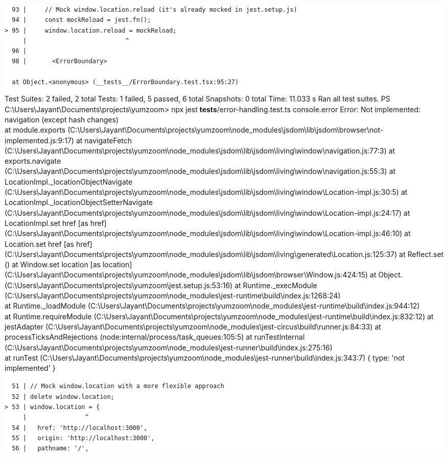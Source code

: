       93 |     // Mock window.location.reload (it's already mocked in jest.setup.js)
      94 |     const mockReload = jest.fn();
    > 95 |     window.location.reload = mockReload;
         |                           ^
      96 |
      98 |       <ErrorBoundary>

      at Object.<anonymous> (__tests__/ErrorBoundary.test.tsx:95:27)

Test Suites: 2 failed, 2 total
Tests:       1 failed, 5 passed, 6 total
Snapshots:   0 total
Time:        11.033 s
Ran all test suites.
PS C:\Users\Jayant\Documents\projects\yumzoom> npx jest __tests__/error-handling.test.ts
  console.error
    Error: Not implemented: navigation (except hash changes)   
        at module.exports (C:\Users\Jayant\Documents\projects\yumzoom\node_modules\jsdom\lib\jsdom\browser\not-implemented.js:9:17)
        at navigateFetch (C:\Users\Jayant\Documents\projects\yumzoom\node_modules\jsdom\lib\jsdom\living\window\navigation.js:77:3)
        at exports.navigate (C:\Users\Jayant\Documents\projects\yumzoom\node_modules\jsdom\lib\jsdom\living\window\navigation.js:55:3)
        at LocationImpl._locationObjectNavigate (C:\Users\Jayant\Documents\projects\yumzoom\node_modules\jsdom\lib\jsdom\living\window\Location-impl.js:30:5)
        at LocationImpl._locationObjectSetterNavigate (C:\Users\Jayant\Documents\projects\yumzoom\node_modules\jsdom\lib\jsdom\living\window\Location-impl.js:24:17)
        at LocationImpl.set href [as href] (C:\Users\Jayant\Documents\projects\yumzoom\node_modules\jsdom\lib\jsdom\living\window\Location-impl.js:46:10)
        at Location.set href [as href] (C:\Users\Jayant\Documents\projects\yumzoom\node_modules\jsdom\lib\jsdom\living\generated\Location.js:125:37)
        at Reflect.set (<anonymous>)
        at Window.set location [as location] (C:\Users\Jayant\Documents\projects\yumzoom\node_modules\jsdom\lib\jsdom\browser\Window.js:424:15)
        at Object.<anonymous> (C:\Users\Jayant\Documents\projects\yumzoom\jest.setup.js:53:16)
        at Runtime._execModule (C:\Users\Jayant\Documents\projects\yumzoom\node_modules\jest-runtime\build\index.js:1268:24)  
        at Runtime._loadModule (C:\Users\Jayant\Documents\projects\yumzoom\node_modules\jest-runtime\build\index.js:944:12)   
        at Runtime.requireModule (C:\Users\Jayant\Documents\projects\yumzoom\node_modules\jest-runtime\build\index.js:832:12) 
        at jestAdapter (C:\Users\Jayant\Documents\projects\yumzoom\node_modules\jest-circus\build\runner.js:84:33)
        at processTicksAndRejections (node:internal/process/task_queues:105:5)
        at runTestInternal (C:\Users\Jayant\Documents\projects\yumzoom\node_modules\jest-runner\build\index.js:275:16)        
        at runTest (C:\Users\Jayant\Documents\projects\yumzoom\node_modules\jest-runner\build\index.js:343:7) {
      type: 'not implemented'
    }

      51 | // Mock window.location with a more flexible approach
      52 | delete window.location;
    > 53 | window.location = {
         |                ^
      54 |   href: 'http://localhost:3000',
      55 |   origin: 'http://localhost:3000',
      56 |   pathname: '/',
